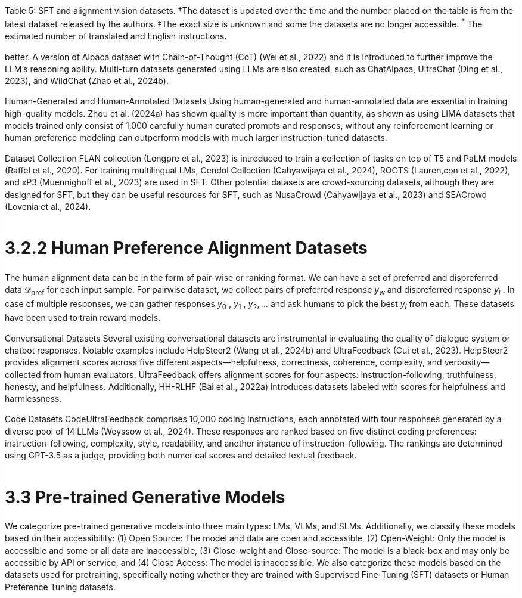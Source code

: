 Table 5: SFT and alignment vision datasets. †The dataset is updated over the time and the number placed on the table is from the latest dataset released by the authors. ‡The exact size is unknown and some the datasets are no longer accessible. $^ *$ The estimated number of translated and English instructions.  

better. A version of Alpaca dataset with Chain-of-Thought (CoT) (Wei et al., 2022) and it is introduced to further improve the LLM’s reasoning ability. Multi-turn datasets generated using LLMs are also created, such as ChatAlpaca, UltraChat (Ding et al., 2023), and WildChat (Zhao et al., 2024b).  

Human-Generated and Human-Annotated Datasets Using human-generated and human-annotated data are essential in training high-quality models. Zhou et al. (2024a) has shown quality is more important than quantity, as shown as using LIMA datasets that models trained only consist of 1,000 carefully human curated prompts and responses, without any reinforcement learning or human preference modeling can outperform models with much larger instruction-tuned datasets.  

Dataset Collection FLAN collection (Longpre et al., 2023) is introduced to train a collection of tasks on top of T5 and PaLM models (Raffel et al., 2020). For training multilingual LMs, Cendol Collection (Cahyawijaya et al., 2024), ROOTS (Lauren¸con et al., 2022), and xP3 (Muennighoff et al., 2023) are used in SFT. Other potential datasets are crowd-sourcing datasets, although they are designed for SFT, but they can be useful resources for SFT, such as NusaCrowd (Cahyawijaya et al., 2023) and SEACrowd (Lovenia et al., 2024).  

# 3.2.2 Human Preference Alignment Datasets  

The human alignment data can be in the form of pair-wise or ranking format. We can have a set of preferred and dispreferred data ${ \mathcal { D } } _ { \mathrm { p r e f } }$ for each input sample. For pairwise dataset, we collect pairs of preferred response $y _ { w }$ and dispreferred response $y _ { l }$ . In case of multiple responses, we can gather responses $y _ { 0 }$ , $y _ { 1 }$ , $y _ { 2 } , \ldots$ and ask humans to pick the best $y _ { i }$ from each. These datasets have been used to train reward models.  

Conversational Datasets Several existing conversational datasets are instrumental in evaluating the quality of dialogue system or chatbot responses. Notable examples include HelpSteer2 (Wang et al., 2024b) and UltraFeedback (Cui et al., 2023). HelpSteer2 provides alignment scores across five different aspects—helpfulness, correctness, coherence, complexity, and verbosity—collected from human evaluators. UltraFeedback offers alignment scores for four aspects: instruction-following, truthfulness, honesty, and helpfulness. Additionally, HH-RLHF (Bai et al., 2022a) introduces datasets labeled with scores for helpfulness and harmlessness.  

Code Datasets CodeUltraFeedback comprises 10,000 coding instructions, each annotated with four responses generated by a diverse pool of 14 LLMs (Weyssow et al., 2024). These responses are ranked based on five distinct coding preferences: instruction-following, complexity, style, readability, and another instance of instruction-following. The rankings are determined using GPT-3.5 as a judge, providing both numerical scores and detailed textual feedback.  

# 3.3 Pre-trained Generative Models  

We categorize pre-trained generative models into three main types: LMs, VLMs, and SLMs. Additionally, we classify these models based on their accessibility: (1) Open Source: The model and data are open and accessible, (2) Open-Weight: Only the model is accessible and some or all data are inaccessible, (3) Close-weight and Close-source: The model is a black-box and may only be accessible by API or service, and (4) Close Access: The model is inaccessible. We also categorize these models based on the datasets used for pretraining, specifically noting whether they are trained with Supervised Fine-Tuning (SFT) datasets or Human Preference Tuning datasets.  
